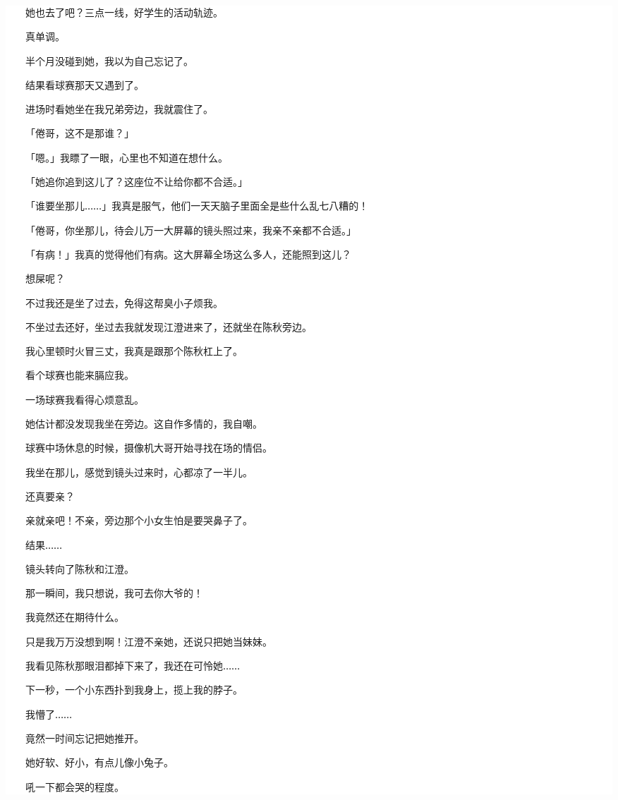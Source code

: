 &emsp;&emsp;她也去了吧？三点一线，好学生的活动轨迹。  
  
&emsp;&emsp;真单调。  
  
&emsp;&emsp;半个月没碰到她，我以为自己忘记了。  
  
&emsp;&emsp;结果看球赛那天又遇到了。  
  
&emsp;&emsp;进场时看她坐在我兄弟旁边，我就震住了。  
  
&emsp;&emsp;「倦哥，这不是那谁？」  
  
&emsp;&emsp;「嗯。」我瞟了一眼，心里也不知道在想什么。  
  
&emsp;&emsp;「她追你追到这儿了？这座位不让给你都不合适。」  
  
&emsp;&emsp;「谁要坐那儿……」我真是服气，他们一天天脑子里面全是些什么乱七八糟的！  
  
&emsp;&emsp;「倦哥，你坐那儿，待会儿万一大屏幕的镜头照过来，我亲不亲都不合适。」  
  
&emsp;&emsp;「有病！」我真的觉得他们有病。这大屏幕全场这么多人，还能照到这儿？  
  
&emsp;&emsp;想屎呢？  
  
&emsp;&emsp;不过我还是坐了过去，免得这帮臭小子烦我。  
  
&emsp;&emsp;不坐过去还好，坐过去我就发现江澄进来了，还就坐在陈秋旁边。  
  
&emsp;&emsp;我心里顿时火冒三丈，我真是跟那个陈秋杠上了。  
  
&emsp;&emsp;看个球赛也能来膈应我。  
  
&emsp;&emsp;一场球赛我看得心烦意乱。  
  
&emsp;&emsp;她估计都没发现我坐在旁边。这自作多情的，我自嘲。  
  
&emsp;&emsp;球赛中场休息的时候，摄像机大哥开始寻找在场的情侣。  
  
&emsp;&emsp;我坐在那儿，感觉到镜头过来时，心都凉了一半儿。  
  
&emsp;&emsp;还真要亲？  
  
&emsp;&emsp;亲就亲吧！不亲，旁边那个小女生怕是要哭鼻子了。  
  
&emsp;&emsp;结果……  
  
&emsp;&emsp;镜头转向了陈秋和江澄。  
  
&emsp;&emsp;那一瞬间，我只想说，我可去你大爷的！  
  
&emsp;&emsp;我竟然还在期待什么。  
  
&emsp;&emsp;只是我万万没想到啊！江澄不亲她，还说只把她当妹妹。  
  
&emsp;&emsp;我看见陈秋那眼泪都掉下来了，我还在可怜她……  
  
&emsp;&emsp;下一秒，一个小东西扑到我身上，揽上我的脖子。  
  
&emsp;&emsp;我懵了……  
  
&emsp;&emsp;竟然一时间忘记把她推开。  
  
&emsp;&emsp;她好软、好小，有点儿像小兔子。  
  
&emsp;&emsp;吼一下都会哭的程度。  
  